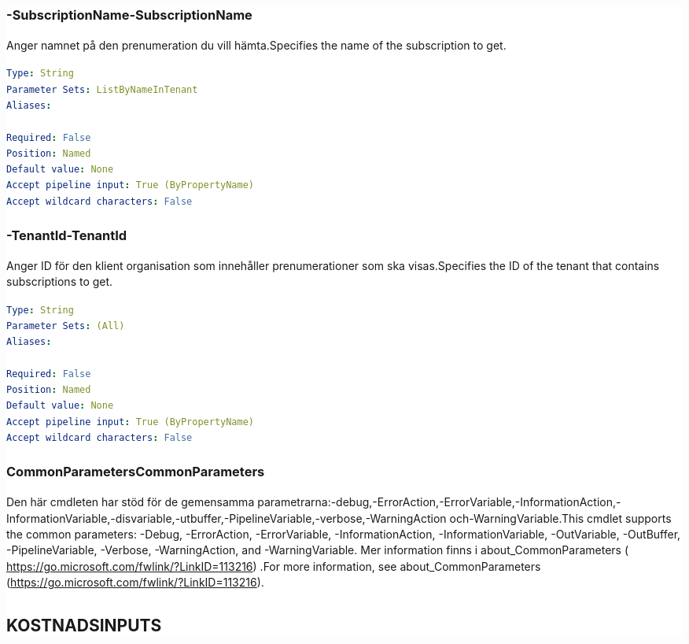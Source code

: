 ### <span data-ttu-id="28b6c-126">-SubscriptionName</span><span class="sxs-lookup"><span data-stu-id="28b6c-126">-SubscriptionName</span></span>
<span data-ttu-id="28b6c-127">Anger namnet på den prenumeration du vill hämta.</span><span class="sxs-lookup"><span data-stu-id="28b6c-127">Specifies the name of the subscription to get.</span></span>

```yaml
Type: String
Parameter Sets: ListByNameInTenant
Aliases: 

Required: False
Position: Named
Default value: None
Accept pipeline input: True (ByPropertyName)
Accept wildcard characters: False
```

### <span data-ttu-id="28b6c-128">-TenantId</span><span class="sxs-lookup"><span data-stu-id="28b6c-128">-TenantId</span></span>
<span data-ttu-id="28b6c-129">Anger ID för den klient organisation som innehåller prenumerationer som ska visas.</span><span class="sxs-lookup"><span data-stu-id="28b6c-129">Specifies the ID of the tenant that contains subscriptions to get.</span></span>

```yaml
Type: String
Parameter Sets: (All)
Aliases: 

Required: False
Position: Named
Default value: None
Accept pipeline input: True (ByPropertyName)
Accept wildcard characters: False
```

### <span data-ttu-id="28b6c-130">CommonParameters</span><span class="sxs-lookup"><span data-stu-id="28b6c-130">CommonParameters</span></span>
<span data-ttu-id="28b6c-131">Den här cmdleten har stöd för de gemensamma parametrarna:-debug,-ErrorAction,-ErrorVariable,-InformationAction,-InformationVariable,-disvariable,-utbuffer,-PipelineVariable,-verbose,-WarningAction och-WarningVariable.</span><span class="sxs-lookup"><span data-stu-id="28b6c-131">This cmdlet supports the common parameters: -Debug, -ErrorAction, -ErrorVariable, -InformationAction, -InformationVariable, -OutVariable, -OutBuffer, -PipelineVariable, -Verbose, -WarningAction, and -WarningVariable.</span></span> <span data-ttu-id="28b6c-132">Mer information finns i about_CommonParameters ( https://go.microsoft.com/fwlink/?LinkID=113216) .</span><span class="sxs-lookup"><span data-stu-id="28b6c-132">For more information, see about_CommonParameters (https://go.microsoft.com/fwlink/?LinkID=113216).</span></span>

## <span data-ttu-id="28b6c-133">KOSTNADS</span><span class="sxs-lookup"><span data-stu-id="28b6c-133">INPUTS</span></span>
